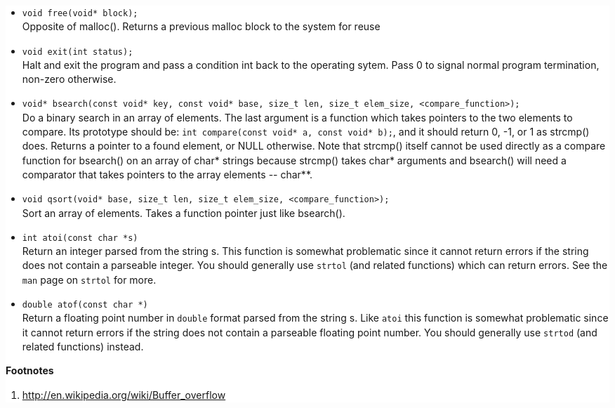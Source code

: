   - `void free(void* block);`  
    Opposite of malloc(). Returns a previous malloc block to the system
    for reuse

  - `void exit(int status);`  
    Halt and exit the program and pass a condition int back to the
    operating sytem. Pass 0 to signal normal program termination,
    non-zero otherwise.

  - `void* bsearch(const void* key, const void* base, size_t len, size_t
    elem_size, <compare_function>);`  
    Do a binary search in an array of elements. The last argument is a
    function which takes pointers to the two elements to compare. Its
    prototype should be: `int compare(const void* a, const void* b);`,
    and it should return 0, -1, or 1 as strcmp() does. Returns a pointer
    to a found element, or NULL otherwise. Note that strcmp() itself
    cannot be used directly as a compare function for bsearch() on an
    array of char\* strings because strcmp() takes char\* arguments and
    bsearch() will need a comparator that takes pointers to the array
    elements -- char\*\*.

  - `void qsort(void* base, size_t len, size_t elem_size,
    <compare_function>);`  
    Sort an array of elements. Takes a function pointer just like
    bsearch().

  - `int atoi(const char *s)`  
    Return an integer parsed from the string s. This function is
    somewhat problematic since it cannot return errors if the string
    does not contain a parseable integer. You should generally use
    `strtol` (and related functions) which can return errors. See the
    `man` page on `strtol` for more.

  - `double atof(const char *)`  
    Return a floating point number in `double` format parsed from the
    string s. Like `atoi` this function is somewhat problematic since it
    cannot return errors if the string does not contain a parseable
    floating point number. You should generally use `strtod` (and
    related functions) instead.

**Footnotes**

1.  <http://en.wikipedia.org/wiki/Buffer_overflow>
